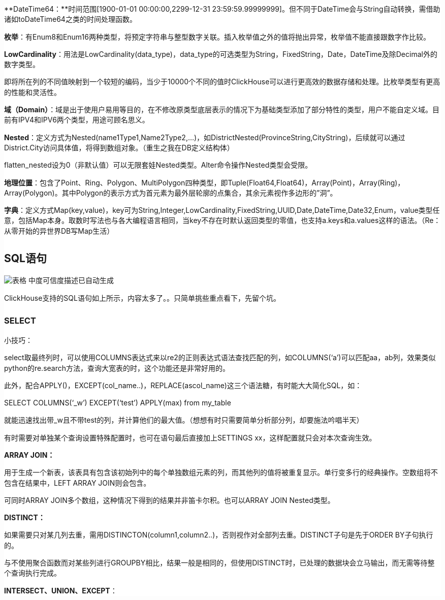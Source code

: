 **DateTime64：**时间范围\[1900-01-01 00:00:00,2299-12-31 23:59:59.99999999\]。但不同于DateTime会与String自动转换，需借助诸如toDateTime64之类的时间处理函数。

**枚举**：有Enum8和Enum16两种类型，将预定字符串与整型数字关联。插入枚举值之外的值将抛出异常，枚举值不能直接跟数字作比较。

**LowCardinality**：用法是LowCardinality(data\_type)，data\_type的可选类型为String，FixedString，Date，DateTime及除Decimal外的数字类型。

即将所在列的不同值映射到一个较短的编码，当少于10000个不同的值时ClickHouse可以进行更高效的数据存储和处理。比枚举类型有更高的性能和灵活性。

**域（Domain）**：域是出于使用户易用等目的，在不修改原类型底层表示的情况下为基础类型添加了部分特性的类型，用户不能自定义域。目前有IPV4和IPV6两个类型，用途可顾名思义。

**Nested**：定义方式为Nested(name1Type1,Name2Type2,…)，如DistrictNested(ProvinceString,CityString)，后续就可以通过District.City访问具体值，将得到数组对象。（重生之我在DB定义结构体）

flatten\_nested设为0（非默认值）可以无限套娃Nested类型。Alter命令操作Nested类型会受限。

**地理位置**：包含了Point、Ring、Polygon、MultiPolygon四种类型，即Tuple(Float64,Float64)，Array(Point)，Array(Ring)，Array(Polygon)。其中Polygon的表示方式为首元素为最外层轮廓的点集合，其余元素视作多边形的”洞”。

**字典**：定义方式Map(key,value)，key可为String,Integer,LowCardinality,FixedString,UUID,Date,DateTime,Date32,Enum，value类型任意，包括Map本身。取数时写法也与各大编程语言相同，当key不存在时默认返回类型的零值，也支持a.keys和a.values这样的语法。（Re：从零开始的异世界DB写Map生活）

SQL语句
-----

![表格
中度可信度描述已自动生成](https://img2023.cnblogs.com/blog/1998034/202307/1998034-20230706204811054-1799538513.png)

ClickHouse支持的SQL语句如上所示，内容太多了。。只简单挑些重点看下，先留个坑。

### SELECT

小技巧：

select取最终列时，可以使用COLUMNS表达式来以re2的正则表达式语法查找匹配的列，如COLUMNS(‘a’)可以匹配aa，ab列，效果类似python的re.search方法，查询大宽表的时，这个功能还是非常好用的。

此外，配合APPLY(<func>)，EXCEPT(col\_name..)，REPLACE(<expr>ascol\_name)这三个语法糖，有时能大大简化SQL，如：

SELECT COLUMNS(‘\_w’) EXCEPT(‘test’) APPLY(max) from my\_table

就能迅速找出带\_w且不带test的列，并计算他们的最大值。（想想有时只需要简单分析部分列，却要施法吟唱半天）

有时需要对单独某个查询设置特殊配置时，也可在语句最后直接加上SETTINGS xx，这样配置就只会对本次查询生效。

**ARRAY JOIN：**

用于生成一个新表，该表具有包含该初始列中的每个单独数组元素的列，而其他列的值将被重复显示。单行变多行的经典操作。空数组将不包含在结果中，LEFT ARRAY JOIN则会包含。

可同时ARRAY JOIN多个数组，这种情况下得到的结果并非笛卡尔积。也可以ARRAY JOIN Nested类型。

**DISTINCT：**

如果需要只对某几列去重，需用DISTINCTON(column1,column2..)，否则视作对全部列去重。DISTINCT子句是先于ORDER BY子句执行的。

与不使用聚合函数而对某些列进行GROUPBY相比，结果一般是相同的，但使用DISTINCT时，已处理的数据块会立马输出，而无需等待整个查询执行完成。

**INTERSECT、UNION、EXCEPT**：
